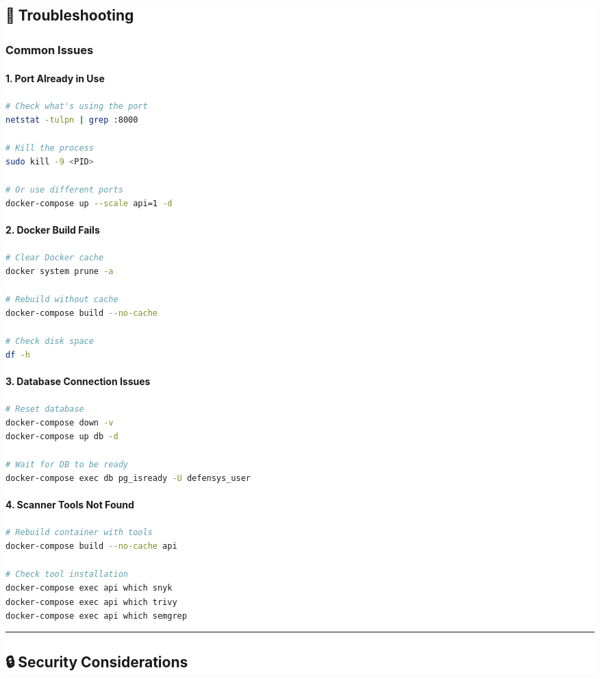 
## 🚨 Troubleshooting

### Common Issues

#### 1. Port Already in Use
```bash
# Check what's using the port
netstat -tulpn | grep :8000

# Kill the process
sudo kill -9 <PID>

# Or use different ports
docker-compose up --scale api=1 -d
```

#### 2. Docker Build Fails
```bash
# Clear Docker cache
docker system prune -a

# Rebuild without cache
docker-compose build --no-cache

# Check disk space
df -h
```

#### 3. Database Connection Issues
```bash
# Reset database
docker-compose down -v
docker-compose up db -d

# Wait for DB to be ready
docker-compose exec db pg_isready -U defensys_user
```

#### 4. Scanner Tools Not Found
```bash
# Rebuild container with tools
docker-compose build --no-cache api

# Check tool installation
docker-compose exec api which snyk
docker-compose exec api which trivy
docker-compose exec api which semgrep
```

---

## 🔒 Security Considerations
